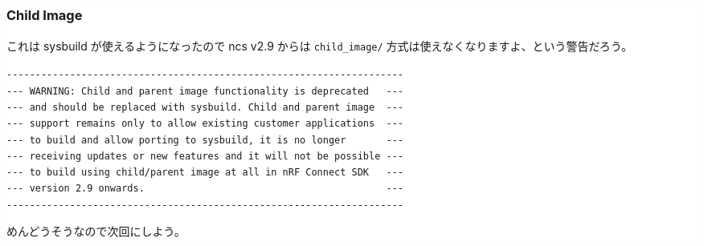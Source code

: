 ### Child Image

これは sysbuild が使えるようになったので ncs v2.9 からは `child_image/` 方式は使えなくなりますよ、という警告だろう。

```log
---------------------------------------------------------------------
--- WARNING: Child and parent image functionality is deprecated   ---
--- and should be replaced with sysbuild. Child and parent image  ---
--- support remains only to allow existing customer applications  ---
--- to build and allow porting to sysbuild, it is no longer       ---
--- receiving updates or new features and it will not be possible ---
--- to build using child/parent image at all in nRF Connect SDK   ---
--- version 2.9 onwards.                                          ---
---------------------------------------------------------------------
```

めんどうそうなので次回にしよう。
